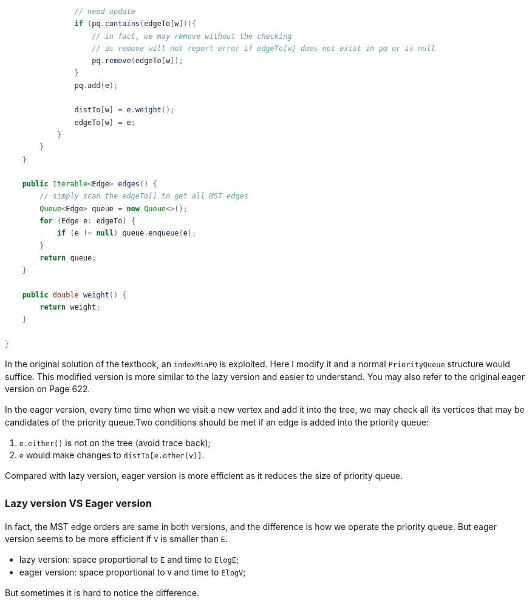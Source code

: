 ```java
                // need update
                if (pq.contains(edgeTo[w])){
                    // in fact, we may remove without the checking
                    // as remove will not report error if edgeTo[w] does not exist in pq or is null
                    pq.remove(edgeTo[w]);
                }
                pq.add(e);

                distTo[w] = e.weight();
                edgeTo[w] = e;
            }
        }
    }

    public Iterable<Edge> edges() {
        // simply scan the edgeTo[] to get all MST edges
        Queue<Edge> queue = new Queue<>();
        for (Edge e: edgeTo) {
            if (e != null) queue.enqueue(e);
        }
        return queue;
    }

    public double weight() {
        return weight;
    }

}
```

In the original solution of the textbook, an `indexMinPQ` is exploited. Here I modify it and a normal `PriorityQueue` structure would suffice. This modified version is more similar to the lazy version and easier to understand. You may also refer to the original eager version on Page 622.

In the eager version, every time time when we visit a new vertex and add it into the tree, we may check all its vertices that may be candidates of the priority queue.Two conditions should be met if an edge is added into the priority queue:

1. `e.either()` is not on the tree (avoid trace back);
2. `e` would make changes to `distTo[e.other(v)]`.

Compared with lazy version, eager version is more efficient as it reduces the size of priority queue.  

### Lazy version VS Eager version

In fact, the MST edge orders are same in both versions, and the difference is how we operate the priority queue. But eager version seems to be more efficient if `V` is smaller than `E`.

- lazy version: space proportional to `E` and time to `ElogE`;
- eager version: space proportional to `V` and time to `ElogV`;

But sometimes it is hard to notice the difference.
